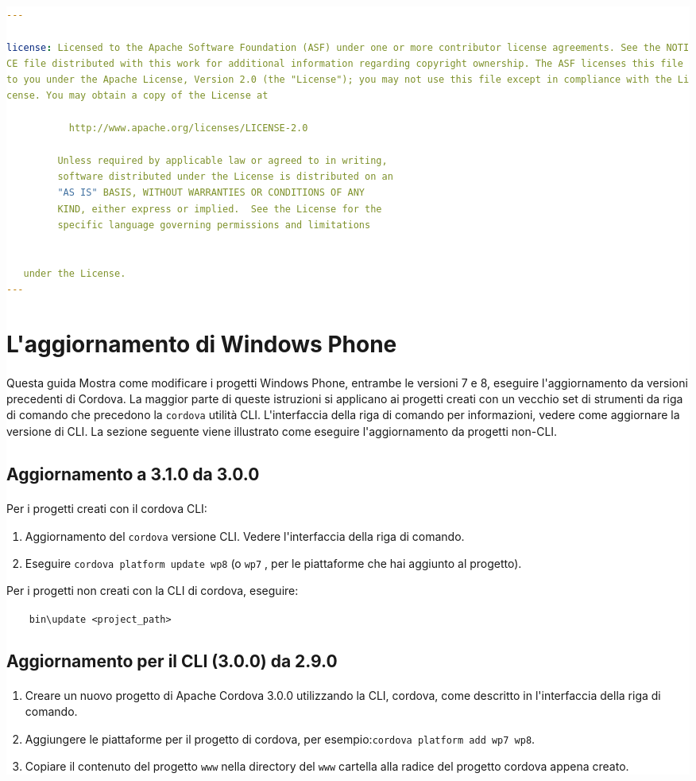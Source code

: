 ```yaml
---

license: Licensed to the Apache Software Foundation (ASF) under one or more contributor license agreements. See the NOTICE file distributed with this work for additional information regarding copyright ownership. The ASF licenses this file to you under the Apache License, Version 2.0 (the "License"); you may not use this file except in compliance with the License. You may obtain a copy of the License at

           http://www.apache.org/licenses/LICENSE-2.0
    
         Unless required by applicable law or agreed to in writing,
         software distributed under the License is distributed on an
         "AS IS" BASIS, WITHOUT WARRANTIES OR CONDITIONS OF ANY
         KIND, either express or implied.  See the License for the
         specific language governing permissions and limitations
    

   under the License.
---
```


# L'aggiornamento di Windows Phone

Questa guida Mostra come modificare i progetti Windows Phone, entrambe le versioni 7 e 8, eseguire l'aggiornamento da versioni precedenti di Cordova. La maggior parte di queste istruzioni si applicano ai progetti creati con un vecchio set di strumenti da riga di comando che precedono la `cordova` utilità CLI. L'interfaccia della riga di comando per informazioni, vedere come aggiornare la versione di CLI. La sezione seguente viene illustrato come eseguire l'aggiornamento da progetti non-CLI.

## Aggiornamento a 3.1.0 da 3.0.0

Per i progetti creati con il cordova CLI:

1.  Aggiornamento del `cordova` versione CLI. Vedere l'interfaccia della riga di comando.

2.  Eseguire `cordova platform update wp8` (o `wp7` , per le piattaforme che hai aggiunto al progetto).

Per i progetti non creati con la CLI di cordova, eseguire:

        bin\update <project_path>
    

## Aggiornamento per il CLI (3.0.0) da 2.9.0

1.  Creare un nuovo progetto di Apache Cordova 3.0.0 utilizzando la CLI, cordova, come descritto in l'interfaccia della riga di comando.

2.  Aggiungere le piattaforme per il progetto di cordova, per esempio:`cordova
platform add wp7 wp8`.

3.  Copiare il contenuto del progetto `www` nella directory del `www` cartella alla radice del progetto cordova appena creato.
